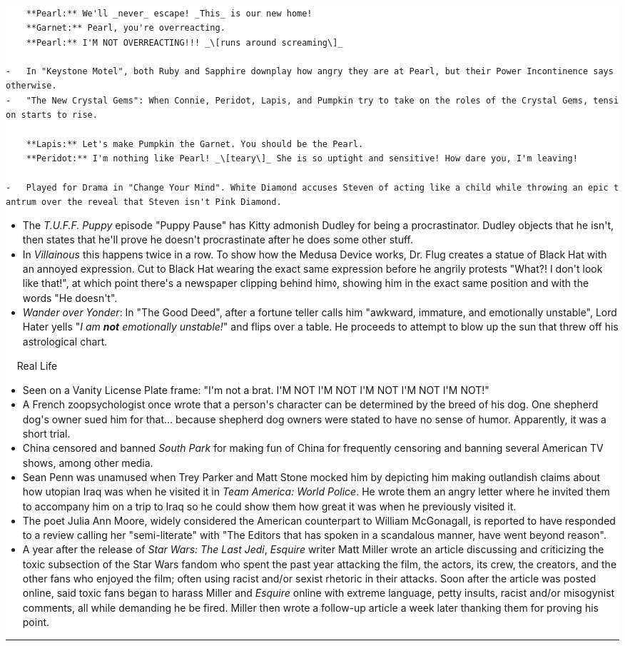         **Pearl:** We'll _never_ escape! _This_ is our new home!  
        **Garnet:** Pearl, you're overreacting.  
        **Pearl:** I'M NOT OVERREACTING!!! _\[runs around screaming\]_
        
    -   In "Keystone Motel", both Ruby and Sapphire downplay how angry they are at Pearl, but their Power Incontinence says otherwise.
    -   "The New Crystal Gems": When Connie, Peridot, Lapis, and Pumpkin try to take on the roles of the Crystal Gems, tension starts to rise.
        
        **Lapis:** Let's make Pumpkin the Garnet. You should be the Pearl.  
        **Peridot:** I'm nothing like Pearl! _\[teary\]_ She is so uptight and sensitive! How dare you, I'm leaving!
        
    -   Played for Drama in "Change Your Mind". White Diamond accuses Steven of acting like a child while throwing an epic tantrum over the reveal that Steven isn't Pink Diamond.
-   The _T.U.F.F. Puppy_ episode "Puppy Pause" has Kitty admonish Dudley for being a procrastinator. Dudley objects that he isn't, then states that he'll prove he doesn't procrastinate after he does some other stuff.
-   In _Villainous_ this happens twice in a row. To show how the Medusa Device works, Dr. Flug creates a statue of Black Hat with an annoyed expression. Cut to Black Hat wearing the exact same expression before he angrily protests "What?! I don't look like that!", at which point there's a newspaper clipping behind him<small>◊</small>, showing him in the exact same position and with the words "He doesn't".
-   _Wander over Yonder_: In "The Good Deed", after a fortune teller calls him "awkward, immature, and emotionally unstable", Lord Hater yells "_I am **not** emotionally unstable!_" and flips over a table. He proceeds to attempt to blow up the sun that threw off his astrological chart.

    Real Life 

-   Seen on a Vanity License Plate frame: "I'm not a brat. I'M NOT I'M NOT I'M NOT I'M NOT I'M NOT!"
-   A French zoopsychologist once wrote that a person's character can be determined by the breed of his dog. One shepherd dog's owner sued him for that... because shepherd dog owners were stated to have no sense of humor. Apparently, it was a short trial.
-   China censored and banned _South Park_ for making fun of China for frequently censoring and banning several American TV shows, among other media.
-   Sean Penn was unamused when Trey Parker and Matt Stone mocked him by depicting him making outlandish claims about how utopian Iraq was when he visited it in _Team America: World Police_. He wrote them an angry letter where he invited them to accompany him on a trip to Iraq so he could show them how great it was when he previously visited it.
-   The poet Julia Ann Moore, widely considered the American counterpart to William McGonagall, is reported to have responded to a review calling her "semi-literate" with "The Editors that has spoken in a scandalous manner, have went beyond reason".
-   A year after the release of _Star Wars: The Last Jedi_, _Esquire_ writer Matt Miller wrote an article discussing and criticizing the toxic subsection of the Star Wars fandom who spent the past year attacking the film, the actors, its crew, the creators, and the other fans who enjoyed the film; often using racist and/or sexist rhetoric in their attacks. Soon after the article was posted online, said toxic fans began to harass Miller and _Esquire_ online with extreme language, petty insults, racist and/or misogynist comments, all while demanding he be fired. Miller then wrote a follow-up article a week later thanking them for proving his point.

___
